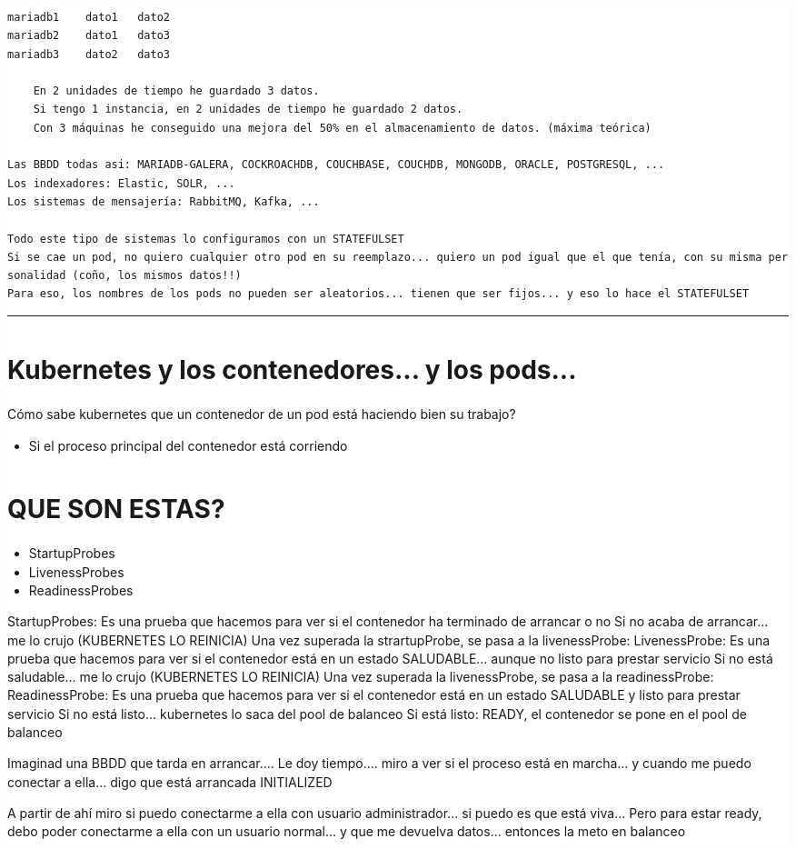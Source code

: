     mariadb1    dato1   dato2
    mariadb2    dato1   dato3
    mariadb3    dato2   dato3

        En 2 unidades de tiempo he guardado 3 datos.
        Si tengo 1 instancia, en 2 unidades de tiempo he guardado 2 datos.
        Con 3 máquinas he conseguido una mejora del 50% en el almacenamiento de datos. (máxima teórica)

    Las BBDD todas asi: MARIADB-GALERA, COCKROACHDB, COUCHBASE, COUCHDB, MONGODB, ORACLE, POSTGRESQL, ...
    Los indexadores: Elastic, SOLR, ...
    Los sistemas de mensajería: RabbitMQ, Kafka, ...

    Todo este tipo de sistemas lo configuramos con un STATEFULSET
    Si se cae un pod, no quiero cualquier otro pod en su reemplazo... quiero un pod igual que el que tenía, con su misma personalidad (coño, los mismos datos!!)
    Para eso, los nombres de los pods no pueden ser aleatorios... tienen que ser fijos... y eso lo hace el STATEFULSET

---

# Kubernetes y los contenedores... y los pods...

Cómo sabe kubernetes que un contenedor de un pod está haciendo bien su trabajo? 
- Si el proceso principal del contenedor está corriendo

# QUE SON ESTAS?

- StartupProbes
- LivenessProbes
- ReadinessProbes


StartupProbes: Es una prueba que hacemos para ver si el contenedor ha terminado de arrancar o no
               Si no acaba de arrancar... me lo crujo (KUBERNETES LO REINICIA)
               Una vez superada la strartupProbe, se pasa a la livenessProbe:
LivenessProbe: Es una prueba que hacemos para ver si el contenedor está en un estado SALUDABLE... aunque no listo para prestar servicio
               Si no está saludable... me lo crujo (KUBERNETES LO REINICIA)
               Una vez superada la livenessProbe, se pasa a la readinessProbe:
ReadinessProbe: Es una prueba que hacemos para ver si el contenedor está en un estado SALUDABLE y listo para prestar servicio
                Si no está listo... kubernetes lo saca del pool de balanceo
                Si está listo: READY, el contenedor se pone en el pool de balanceo

Imaginad una BBDD que tarda en arrancar.... Le doy tiempo.... miro a ver si el proceso está en marcha... y cuando me puedo conectar a ella...
digo que está arrancada INITIALIZED

A partir de ahí miro si puedo conectarme a ella con usuario administrador... si puedo es que está viva...
Pero para estar ready, debo poder conectarme a ella con un usuario normal... y que me devuelva datos... entonces la meto en balanceo
